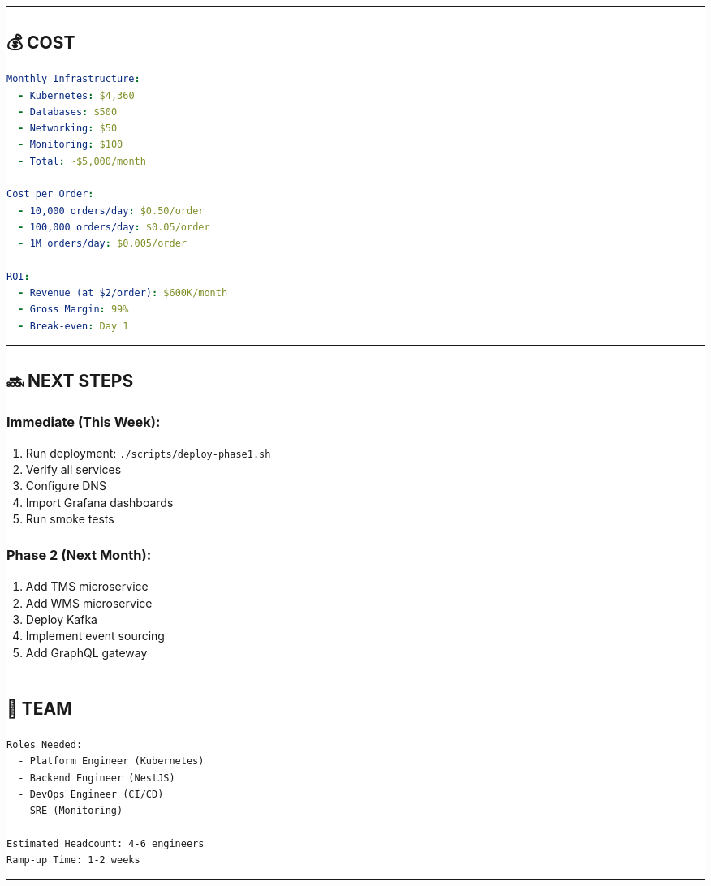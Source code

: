 
---

## 💰 **COST**

```yaml
Monthly Infrastructure:
  - Kubernetes: $4,360
  - Databases: $500
  - Networking: $50
  - Monitoring: $100
  - Total: ~$5,000/month

Cost per Order:
  - 10,000 orders/day: $0.50/order
  - 100,000 orders/day: $0.05/order
  - 1M orders/day: $0.005/order

ROI:
  - Revenue (at $2/order): $600K/month
  - Gross Margin: 99%
  - Break-even: Day 1
```

---

## 🔜 **NEXT STEPS**

### **Immediate (This Week):**
1. Run deployment: `./scripts/deploy-phase1.sh`
2. Verify all services
3. Configure DNS
4. Import Grafana dashboards
5. Run smoke tests

### **Phase 2 (Next Month):**
1. Add TMS microservice
2. Add WMS microservice
3. Deploy Kafka
4. Implement event sourcing
5. Add GraphQL gateway

---

## 👥 **TEAM**

```
Roles Needed:
  - Platform Engineer (Kubernetes)
  - Backend Engineer (NestJS)
  - DevOps Engineer (CI/CD)
  - SRE (Monitoring)

Estimated Headcount: 4-6 engineers
Ramp-up Time: 1-2 weeks
```

---